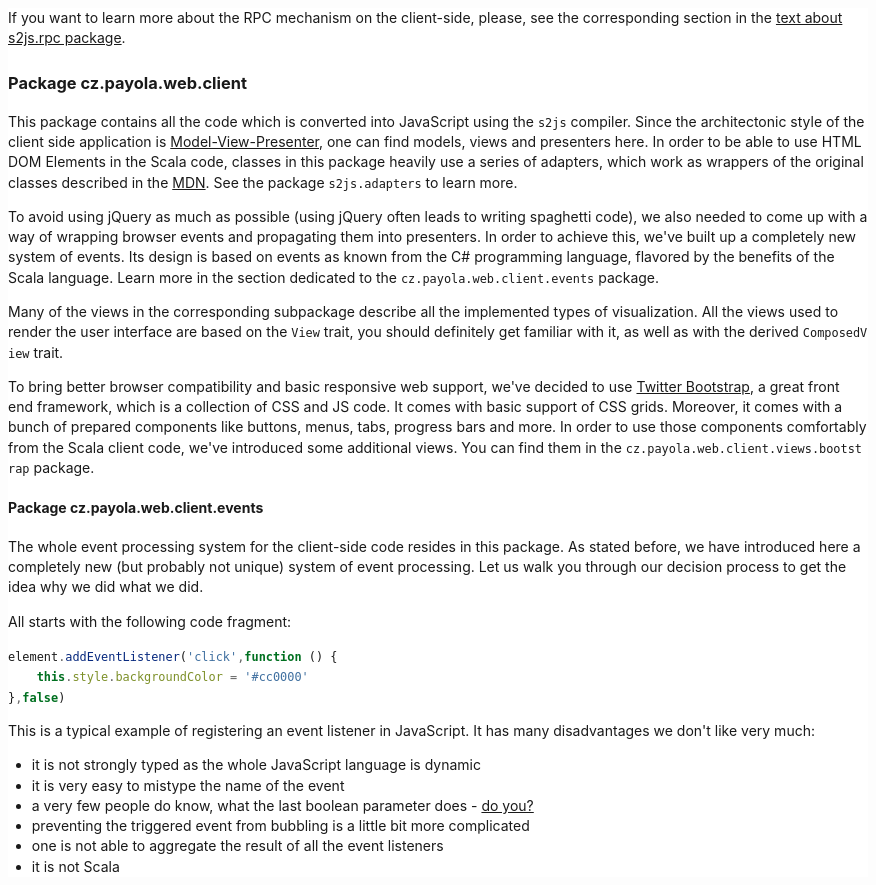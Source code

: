 If you want to learn more about the RPC mechanism on the client-side, please, see the corresponding section in the [text about s2js.rpc package](#s2js_rpc).

<a name="client"></a>
### Package cz.payola.web.client

This package contains all the code which is converted into JavaScript using the `s2js` compiler. Since the architectonic style of the client side application is [Model-View-Presenter](http://martinfowler.com/eaaDev/ModelViewPresenter.html), one can find models, views and presenters here. In order to be able to use HTML DOM Elements in the Scala code, classes in this package heavily use a series of adapters, which work as wrappers of the original classes described in the [MDN](https://developer.mozilla.org/en-US/docs/DOM). See the package `s2js.adapters` to learn more.

To avoid using jQuery as much as possible (using jQuery often leads to writing spaghetti code), we also needed to come up with a way of wrapping browser events and propagating them into presenters. In order to achieve this, we've built up a completely new system of events. Its design is based on events as known from the C# programming language, flavored by the benefits of the Scala language. Learn more in the section dedicated to the `cz.payola.web.client.events` package.

Many of the views in the corresponding subpackage describe all the implemented types of visualization. All the views used to render the user interface are based on the `View` trait, you should definitely get familiar with it, as well as with the derived `ComposedView` trait.

To bring better browser compatibility and basic responsive web support, we've decided to use [Twitter Bootstrap](http://twitter.github.com/bootstrap), a great front end framework, which is a collection of CSS and JS code. It comes with basic support of CSS grids. Moreover, it comes with a bunch of prepared components like buttons, menus, tabs, progress bars and more. In order to use those components comfortably from the Scala client code, we've introduced some additional views. You can find them in the `cz.payola.web.client.views.bootstrap` package.

<a name="events"></a>
#### Package cz.payola.web.client.events

The whole event processing system for the client-side code resides in this package. As stated before, we have introduced here a completely new (but probably not unique) system of event processing. Let us walk you through our decision process to get the idea why we did what we did.

All starts with the following code fragment:

```js
element.addEventListener('click',function () {
	this.style.backgroundColor = '#cc0000'
},false)
```

This is a typical example of registering an event listener in JavaScript. It has many disadvantages we don't like very much:
- it is not strongly typed as the whole JavaScript language is dynamic
- it is very easy to mistype the name of the event
- a very few people do know, what the last boolean parameter does - [do you?](http://www.quirksmode.org/js/events_advanced.html)
- preventing the triggered event from bubbling is a little bit more complicated
- one is not able to aggregate the result of all the event listeners
- it is not Scala
